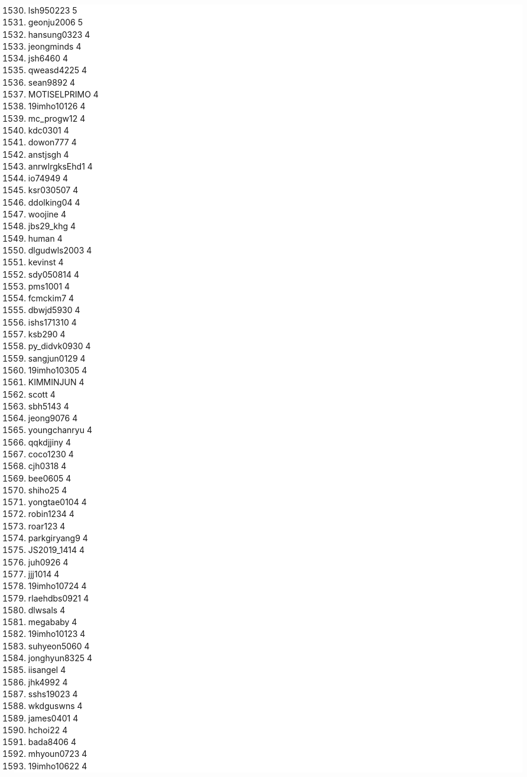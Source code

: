 1530) lsh950223 5  
1531) geonju2006 5  
1532) hansung0323 4  
1533) jeongminds 4  
1534) jsh6460 4  
1535) qweasd4225 4  
1536) sean9892 4  
1537) MOTISELPRIMO 4  
1538) 19imho10126 4  
1539) mc&#95;progw12 4  
1540) kdc0301 4  
1541) dowon777 4  
1542) anstjsgh 4  
1543) anrwlrgksEhd1 4  
1544) io74949 4  
1545) ksr030507 4  
1546) ddolking04 4  
1547) woojine 4  
1548) jbs29&#95;khg 4  
1549) human 4  
1550) dlgudwls2003 4  
1551) kevinst 4  
1552) sdy050814 4  
1553) pms1001 4  
1554) fcmckim7 4  
1555) dbwjd5930 4  
1556) ishs171310 4  
1557) ksb290 4  
1558) py&#95;didvk0930 4  
1559) sangjun0129 4  
1560) 19imho10305 4  
1561) KIMMINJUN 4  
1562) scott 4  
1563) sbh5143 4  
1564) jeong9076 4  
1565) youngchanryu 4  
1566) qqkdjjiny 4  
1567) coco1230 4  
1568) cjh0318 4  
1569) bee0605 4  
1570) shiho25 4  
1571) yongtae0104 4  
1572) robin1234 4  
1573) roar123 4  
1574) parkgiryang9 4  
1575) JS2019&#95;1414 4  
1576) juh0926 4  
1577) jjj1014 4  
1578) 19imho10724 4  
1579) rlaehdbs0921 4  
1580) dlwsals 4  
1581) megababy 4  
1582) 19imho10123 4  
1583) suhyeon5060 4  
1584) jonghyun8325 4  
1585) iisangel 4  
1586) jhk4992 4  
1587) sshs19023 4  
1588) wkdguswns 4  
1589) james0401 4  
1590) hchoi22 4  
1591) bada8406 4  
1592) mhyoun0723 4  
1593) 19imho10622 4  
